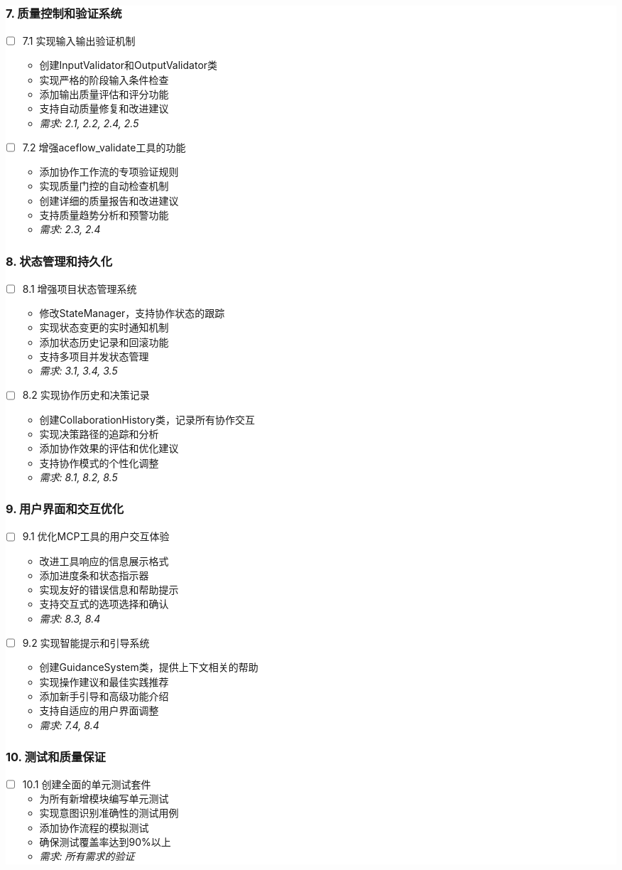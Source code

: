 ### 7. 质量控制和验证系统

- [ ] 7.1 实现输入输出验证机制
  - 创建InputValidator和OutputValidator类
  - 实现严格的阶段输入条件检查
  - 添加输出质量评估和评分功能
  - 支持自动质量修复和改进建议
  - _需求: 2.1, 2.2, 2.4, 2.5_

- [ ] 7.2 增强aceflow_validate工具的功能
  - 添加协作工作流的专项验证规则
  - 实现质量门控的自动检查机制
  - 创建详细的质量报告和改进建议
  - 支持质量趋势分析和预警功能
  - _需求: 2.3, 2.4_

### 8. 状态管理和持久化

- [ ] 8.1 增强项目状态管理系统
  - 修改StateManager，支持协作状态的跟踪
  - 实现状态变更的实时通知机制
  - 添加状态历史记录和回滚功能
  - 支持多项目并发状态管理
  - _需求: 3.1, 3.4, 3.5_

- [ ] 8.2 实现协作历史和决策记录
  - 创建CollaborationHistory类，记录所有协作交互
  - 实现决策路径的追踪和分析
  - 添加协作效果的评估和优化建议
  - 支持协作模式的个性化调整
  - _需求: 8.1, 8.2, 8.5_

### 9. 用户界面和交互优化

- [ ] 9.1 优化MCP工具的用户交互体验
  - 改进工具响应的信息展示格式
  - 添加进度条和状态指示器
  - 实现友好的错误信息和帮助提示
  - 支持交互式的选项选择和确认
  - _需求: 8.3, 8.4_

- [ ] 9.2 实现智能提示和引导系统
  - 创建GuidanceSystem类，提供上下文相关的帮助
  - 实现操作建议和最佳实践推荐
  - 添加新手引导和高级功能介绍
  - 支持自适应的用户界面调整
  - _需求: 7.4, 8.4_

### 10. 测试和质量保证

- [ ] 10.1 创建全面的单元测试套件
  - 为所有新增模块编写单元测试
  - 实现意图识别准确性的测试用例
  - 添加协作流程的模拟测试
  - 确保测试覆盖率达到90%以上
  - _需求: 所有需求的验证_
